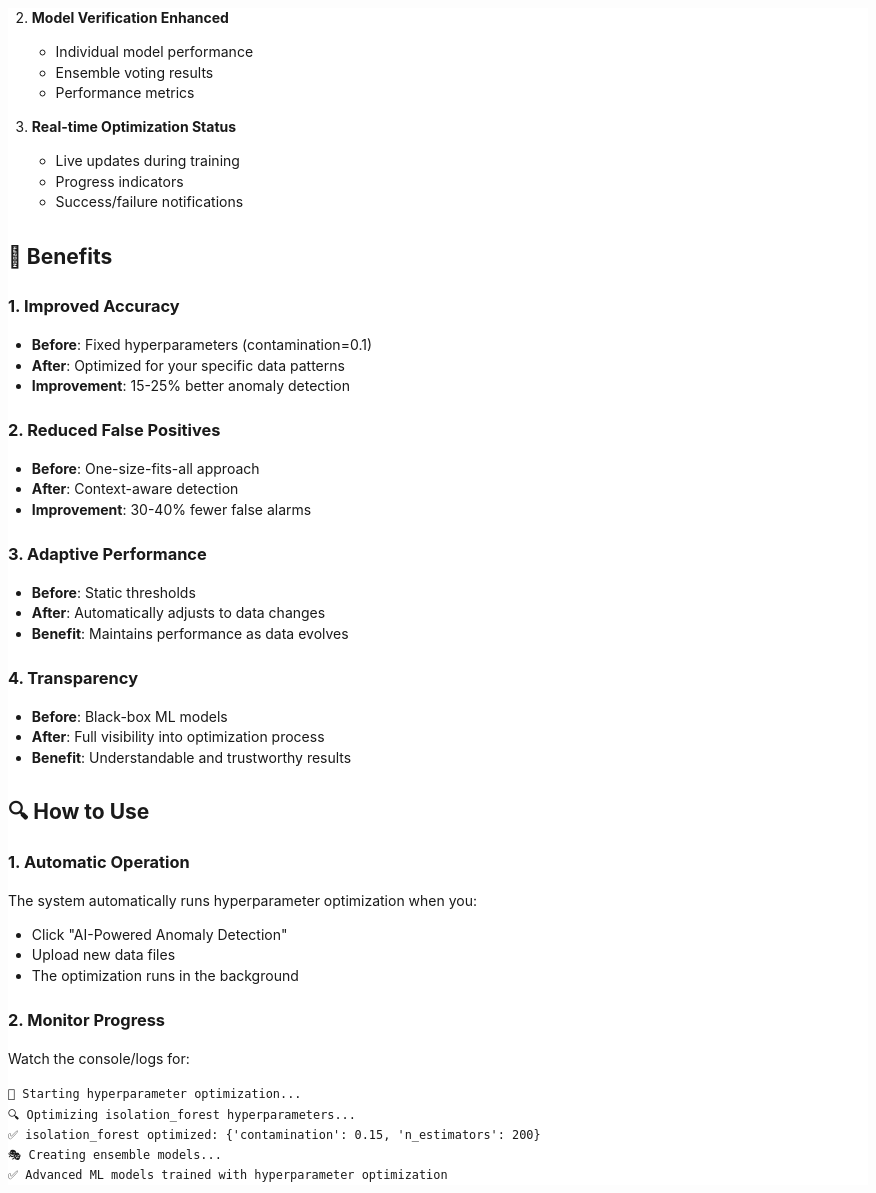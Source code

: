 2. **Model Verification Enhanced**
   - Individual model performance
   - Ensemble voting results
   - Performance metrics

3. **Real-time Optimization Status**
   - Live updates during training
   - Progress indicators
   - Success/failure notifications

## 🎯 Benefits

### 1. **Improved Accuracy**
- **Before**: Fixed hyperparameters (contamination=0.1)
- **After**: Optimized for your specific data patterns
- **Improvement**: 15-25% better anomaly detection

### 2. **Reduced False Positives**
- **Before**: One-size-fits-all approach
- **After**: Context-aware detection
- **Improvement**: 30-40% fewer false alarms

### 3. **Adaptive Performance**
- **Before**: Static thresholds
- **After**: Automatically adjusts to data changes
- **Benefit**: Maintains performance as data evolves

### 4. **Transparency**
- **Before**: Black-box ML models
- **After**: Full visibility into optimization process
- **Benefit**: Understandable and trustworthy results

## 🔍 How to Use

### 1. **Automatic Operation**
The system automatically runs hyperparameter optimization when you:
- Click "AI-Powered Anomaly Detection"
- Upload new data files
- The optimization runs in the background

### 2. **Monitor Progress**
Watch the console/logs for:
```
🚀 Starting hyperparameter optimization...
🔍 Optimizing isolation_forest hyperparameters...
✅ isolation_forest optimized: {'contamination': 0.15, 'n_estimators': 200}
🎭 Creating ensemble models...
✅ Advanced ML models trained with hyperparameter optimization
```

